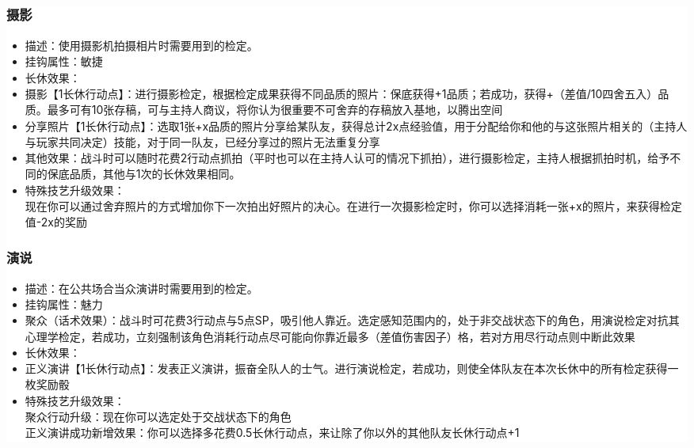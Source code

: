### 摄影

* 描述：使用摄影机拍摄相片时需要用到的检定。
* 挂钩属性：敏捷
* 长休效果：
* 摄影【1长休行动点】：进行摄影检定，根据检定成果获得不同品质的照片：保底获得+1品质；若成功，获得+（差值/10四舍五入）品质。最多可有10张存稿，可与主持人商议，将你认为很重要不可舍弃的存稿放入基地，以腾出空间
* 分享照片【1长休行动点】：选取1张+x品质的照片分享给某队友，获得总计2x点经验值，用于分配给你和他的与这张照片相关的（主持人与玩家共同决定）技能，对于同一队友，已经分享过的照片无法重复分享
* 其他效果：战斗时可以随时花费2行动点抓拍（平时也可以在主持人认可的情况下抓拍），进行摄影检定，主持人根据抓拍时机，给予不同的保底品质，其他与1次的长休效果相同。
* 特殊技艺升级效果：<br>现在你可以通过舍弃照片的方式增加你下一次拍出好照片的决心。在进行一次摄影检定时，你可以选择消耗一张+x的照片，来获得检定值-2x的奖励

### 演说

* 描述：在公共场合当众演讲时需要用到的检定。
* 挂钩属性：魅力
* 聚众（话术效果）：战斗时可花费3行动点与5点SP，吸引他人靠近。选定感知范围内的，处于非交战状态下的角色，用演说检定对抗其心理学检定，若成功，立刻强制该角色消耗行动点尽可能向你靠近最多（差值伤害因子）格，若对方用尽行动点则中断此效果
* 长休效果：
* 正义演讲【1长休行动点】：发表正义演讲，振奋全队人的士气。进行演说检定，若成功，则使全体队友在本次长休中的所有检定获得一枚奖励骰
* 特殊技艺升级效果：<br>聚众行动升级：现在你可以选定处于交战状态下的角色<br>正义演讲成功新增效果：你可以选择多花费0.5长休行动点，来让除了你以外的其他队友长休行动点+1
